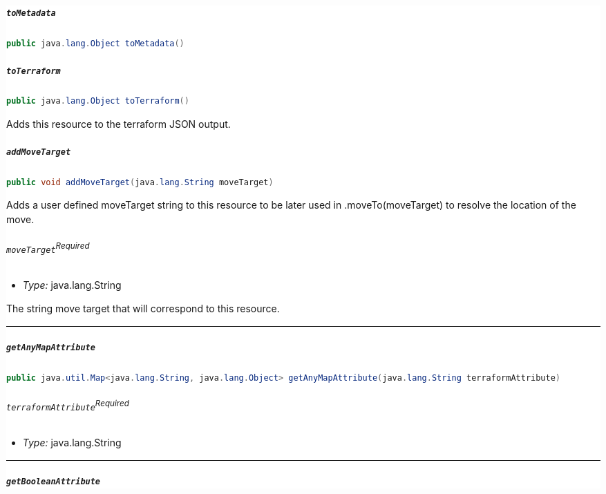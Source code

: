 ##### `toMetadata` <a name="toMetadata" id="@cdktf/provider-vault.raftAutopilot.RaftAutopilot.toMetadata"></a>

```java
public java.lang.Object toMetadata()
```

##### `toTerraform` <a name="toTerraform" id="@cdktf/provider-vault.raftAutopilot.RaftAutopilot.toTerraform"></a>

```java
public java.lang.Object toTerraform()
```

Adds this resource to the terraform JSON output.

##### `addMoveTarget` <a name="addMoveTarget" id="@cdktf/provider-vault.raftAutopilot.RaftAutopilot.addMoveTarget"></a>

```java
public void addMoveTarget(java.lang.String moveTarget)
```

Adds a user defined moveTarget string to this resource to be later used in .moveTo(moveTarget) to resolve the location of the move.

###### `moveTarget`<sup>Required</sup> <a name="moveTarget" id="@cdktf/provider-vault.raftAutopilot.RaftAutopilot.addMoveTarget.parameter.moveTarget"></a>

- *Type:* java.lang.String

The string move target that will correspond to this resource.

---

##### `getAnyMapAttribute` <a name="getAnyMapAttribute" id="@cdktf/provider-vault.raftAutopilot.RaftAutopilot.getAnyMapAttribute"></a>

```java
public java.util.Map<java.lang.String, java.lang.Object> getAnyMapAttribute(java.lang.String terraformAttribute)
```

###### `terraformAttribute`<sup>Required</sup> <a name="terraformAttribute" id="@cdktf/provider-vault.raftAutopilot.RaftAutopilot.getAnyMapAttribute.parameter.terraformAttribute"></a>

- *Type:* java.lang.String

---

##### `getBooleanAttribute` <a name="getBooleanAttribute" id="@cdktf/provider-vault.raftAutopilot.RaftAutopilot.getBooleanAttribute"></a>

